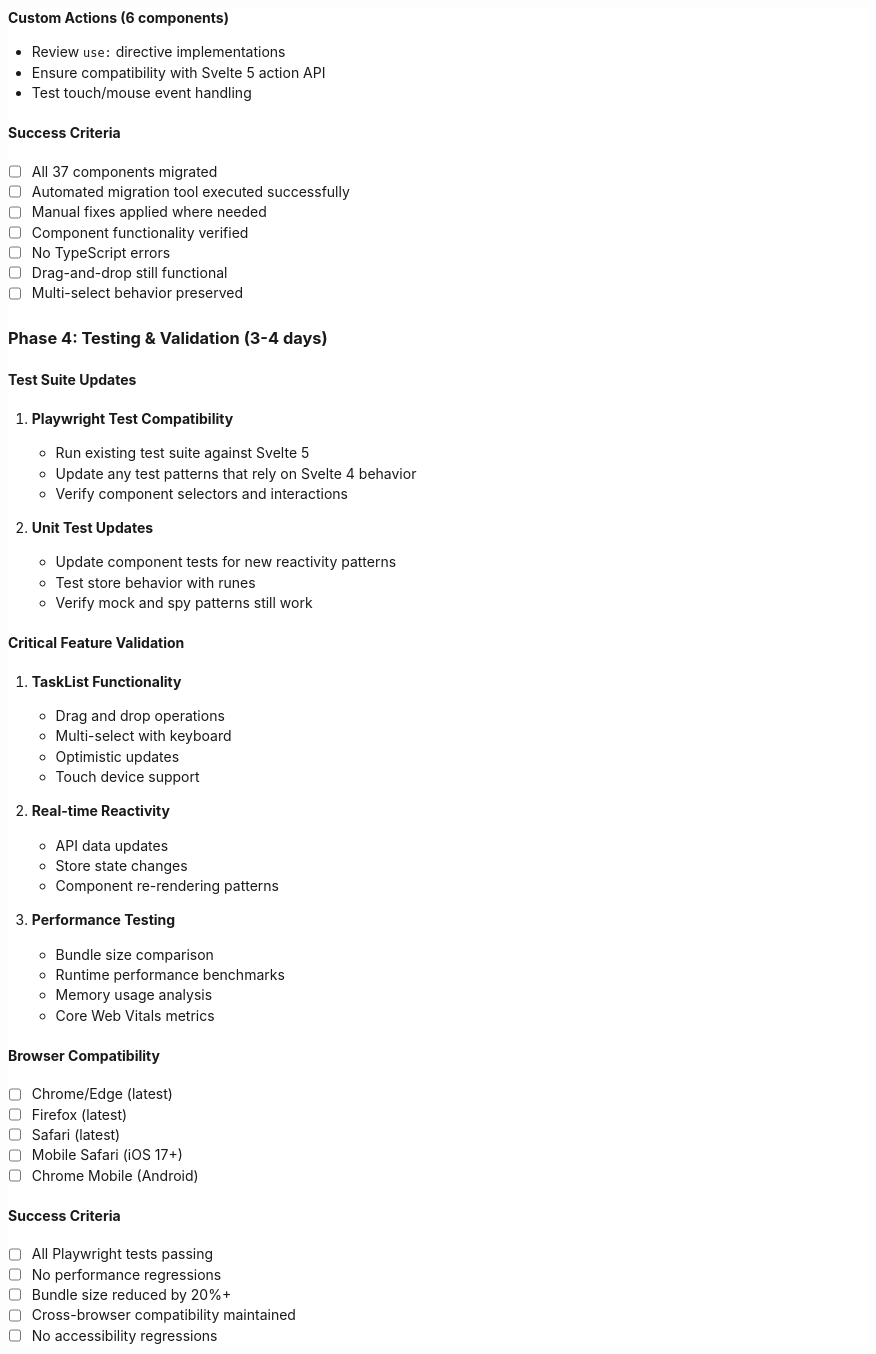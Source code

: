 **Custom Actions (6 components)**
- Review `use:` directive implementations
- Ensure compatibility with Svelte 5 action API
- Test touch/mouse event handling

#### Success Criteria
- [ ] All 37 components migrated
- [ ] Automated migration tool executed successfully
- [ ] Manual fixes applied where needed
- [ ] Component functionality verified
- [ ] No TypeScript errors
- [ ] Drag-and-drop still functional
- [ ] Multi-select behavior preserved

### Phase 4: Testing & Validation (3-4 days)

#### Test Suite Updates
1. **Playwright Test Compatibility**
   - Run existing test suite against Svelte 5
   - Update any test patterns that rely on Svelte 4 behavior
   - Verify component selectors and interactions

2. **Unit Test Updates**  
   - Update component tests for new reactivity patterns
   - Test store behavior with runes
   - Verify mock and spy patterns still work

#### Critical Feature Validation
1. **TaskList Functionality**
   - Drag and drop operations
   - Multi-select with keyboard
   - Optimistic updates
   - Touch device support

2. **Real-time Reactivity**
   - API data updates
   - Store state changes
   - Component re-rendering patterns

3. **Performance Testing**
   - Bundle size comparison
   - Runtime performance benchmarks
   - Memory usage analysis
   - Core Web Vitals metrics

#### Browser Compatibility
- [ ] Chrome/Edge (latest)
- [ ] Firefox (latest)  
- [ ] Safari (latest)
- [ ] Mobile Safari (iOS 17+)
- [ ] Chrome Mobile (Android)

#### Success Criteria
- [ ] All Playwright tests passing
- [ ] No performance regressions  
- [ ] Bundle size reduced by 20%+
- [ ] Cross-browser compatibility maintained
- [ ] No accessibility regressions
